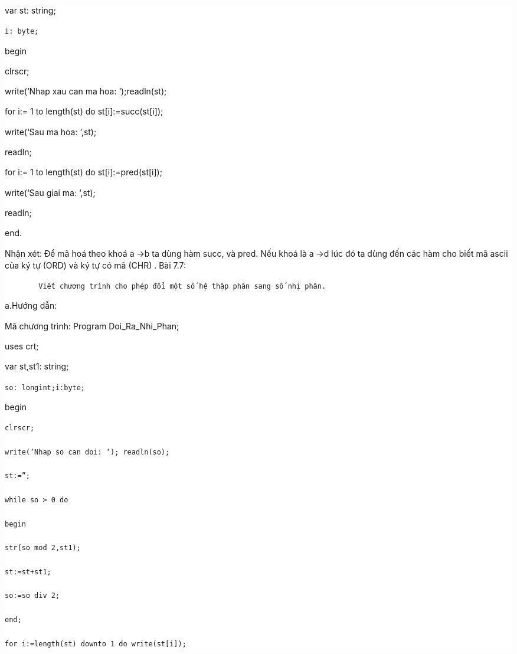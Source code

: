 var st: string;

    i: byte;

begin

   clrscr;

   write(‘Nhap xau can ma hoa: ‘);readln(st);

   for i:= 1 to length(st) do st[i]:=succ(st[i]);

   write(‘Sau ma hoa: ‘,st);

   readln;

   for i:= 1 to length(st) do st[i]:=pred(st[i]);

   write(‘Sau giai ma: ‘,st);

   readln;

end.

 

 

Nhận xét: Để mã hoá theo khoá a ->b ta dùng hàm succ, và pred. Nếu khoá là a ->d lúc đó ta dùng đến các hàm cho biết mã ascii của ký tự (ORD) và ký tự có mã (CHR) .
Bài 7.7:

            Viết chương trình cho phép đổi một số hệ thập phân sang số nhị phân.

a.Hướng dẫn:

Mã chương trình:
Program Doi_Ra_Nhi_Phan;

uses crt;

var st,st1: string;

    so: longint;i:byte;

begin

    clrscr;

    write(‘Nhap so can doi: ‘); readln(so);

    st:=”;

    while so > 0 do

    begin

    str(so mod 2,st1);

    st:=st+st1;

    so:=so div 2;

    end;

    for i:=length(st) downto 1 do write(st[i]);

